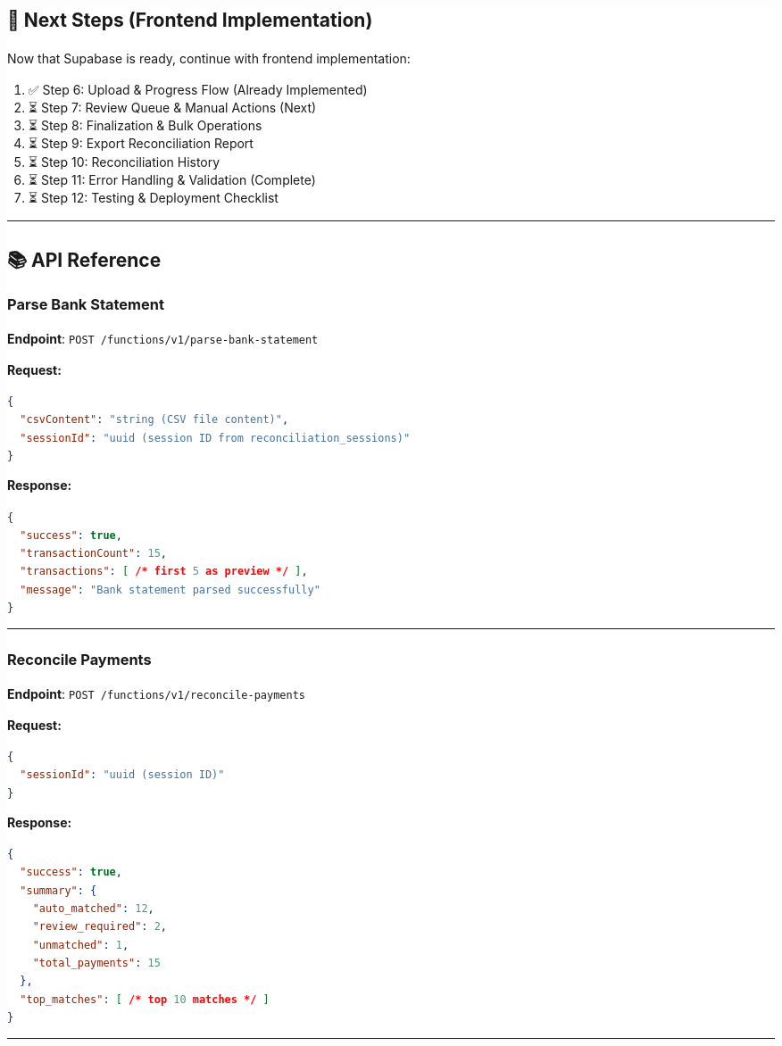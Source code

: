 
## 📝 Next Steps (Frontend Implementation)

Now that Supabase is ready, continue with frontend implementation:

1. ✅ Step 6: Upload & Progress Flow (Already Implemented)
2. ⏳ Step 7: Review Queue & Manual Actions (Next)
3. ⏳ Step 8: Finalization & Bulk Operations
4. ⏳ Step 9: Export Reconciliation Report
5. ⏳ Step 10: Reconciliation History
6. ⏳ Step 11: Error Handling & Validation (Complete)
7. ⏳ Step 12: Testing & Deployment Checklist

---

## 📚 API Reference

### Parse Bank Statement

**Endpoint**: `POST /functions/v1/parse-bank-statement`

**Request:**
```json
{
  "csvContent": "string (CSV file content)",
  "sessionId": "uuid (session ID from reconciliation_sessions)"
}
```

**Response:**
```json
{
  "success": true,
  "transactionCount": 15,
  "transactions": [ /* first 5 as preview */ ],
  "message": "Bank statement parsed successfully"
}
```

---

### Reconcile Payments

**Endpoint**: `POST /functions/v1/reconcile-payments`

**Request:**
```json
{
  "sessionId": "uuid (session ID)"
}
```

**Response:**
```json
{
  "success": true,
  "summary": {
    "auto_matched": 12,
    "review_required": 2,
    "unmatched": 1,
    "total_payments": 15
  },
  "top_matches": [ /* top 10 matches */ ]
}
```

---